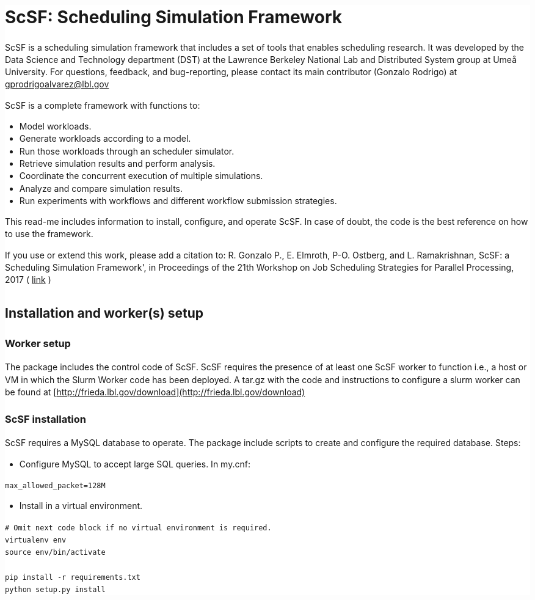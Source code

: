 # ScSF: Scheduling Simulation Framework

ScSF is a scheduling simulation framework that includes a set of tools that
enables scheduling research. It was developed by the
Data Science and Technology department (DST) at the Lawrence Berkeley National
Lab and Distributed System group at Umeå University. For questions, feedback,
and bug-reporting, please contact its main contributor (Gonzalo Rodrigo) 
at gprodrigoalvarez@lbl.gov 


ScSF is a complete framework with functions to:

- Model workloads.
- Generate workloads according to a model.
- Run those workloads through an scheduler simulator.
- Retrieve simulation results and perform analysis.
- Coordinate the concurrent execution of multiple simulations.
- Analyze and compare simulation results.
- Run experiments with workflows and different workflow submission strategies.

This read-me includes information to install, configure, and operate
ScSF. In case of doubt, the code is the best reference on how to use the
framework.

If you use or extend this work, please add a citation to:
R. Gonzalo P., E. Elmroth, P-O. Ostberg, and L. Ramakrishnan, ScSF: a
Scheduling Simulation Framework', in Proceedings of the 21th Workshop on Job
Scheduling Strategies for Parallel Processing, 2017 ( [link](http://www.jsspp.org/papers17/paper_2.pdf) )

## Installation and worker(s) setup

### Worker setup

The package includes the control code of ScSF. ScSF requires the presence
of at least one ScSF worker to function i.e., a host or VM in which the Slurm Worker
code has been deployed. A tar.gz with the code and instructions to configure
a slurm worker can be found at [http://frieda.lbl.gov/download](http://frieda.lbl.gov/download)

### ScSF installation

ScSF requires a MySQL database to operate. The package include scripts to 
create and configure the required database. Steps:

- Configure MySQL to accept large SQL queries. In my.cnf:
~~~
max_allowed_packet=128M
~~~


- Install in a virtual environment.
~~~
# Omit next code block if no virtual environment is required.
virtualenv env
source env/bin/activate

pip install -r requirements.txt
python setup.py install
~~~
